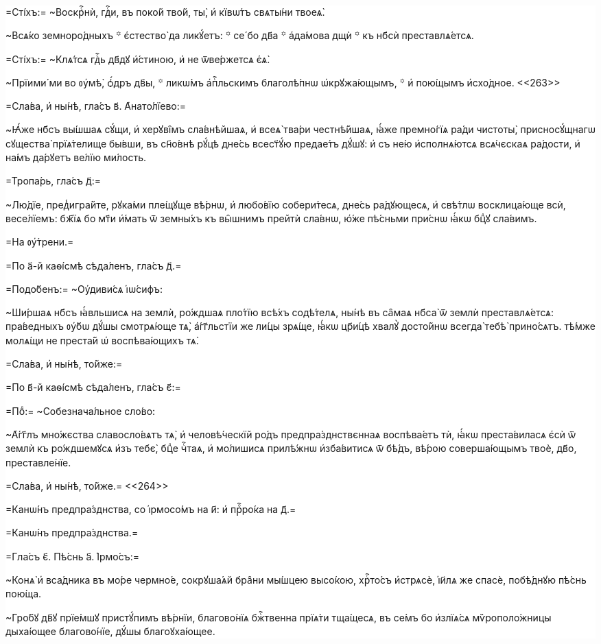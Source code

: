 =Сті́хъ:= ~Воскрⷭ҇нѝ, гдⷭ҇и, въ поко́й тво́й, ты̀, и҆ кївѡ́тъ свѧты́ни твоеѧ̀.

~Всѧ́ко земноро́дныхъ ꙳ є҆стество̀ да ликꙋ́етъ: ꙳ се́ бо дв҃а ꙳ а҆да́мова дщѝ ꙳
къ нб҃сѝ преставлѧ́етсѧ.

=Сті́хъ:= ~Клѧ́тсѧ гдⷭ҇ь дв҃дꙋ и҆́стиною, и҆ не ѿве́ржетсѧ є҆ѧ̀.

~Прїими́ ми во ᲂу҆мѣ̀, ѻ҆́дръ дв҃ы, ꙳ ликѡ́мъ а҆пⷭ҇льскимъ благолѣ́пнѡ
ѡ҆крꙋжа́ющымъ, ꙳ и҆ пою́щымъ и҆схо́дное. <<263>>

=Сла́ва, и҆ ны́нѣ, гла́съ в҃. А҆нато́лїево:=

~Ꙗ҆́же нб҃съ вы́шшаѧ сꙋ́щи, и҆ херꙋві̑мъ сла́внѣйшаѧ, и҆ всеѧ̀ тва́ри
честнѣ́йшаѧ, ꙗ҆́же премно́гїѧ ра́ди чистоты̀, присносꙋ́щнагѡ сꙋщества̀
прїѧ́телище бы́вши, въ сн҃о́внѣ рꙋ́цѣ дне́сь всест҃ꙋ́ю предае́тъ дꙋ́шꙋ: и҆ съ
не́ю и҆сполнѧ́ютсѧ всѧ́чєскаѧ ра́дости, и҆ на́мъ да́рꙋетъ ве́лїю ми́лость.

=Тропа́рь, гла́съ д҃:=

~Лю́дїе, пред̾игра́йте, рꙋка́ми пле́щꙋще вѣ́рнѡ, и҆ любо́вїю собери́тесѧ,
дне́сь ра́дꙋющесѧ, и҆ свѣ́тлѡ восклица́юще всѝ, весе́лїемъ: бж҃їѧ бо мт҃и
и҆́мать ѿ земны́хъ къ вы̑шнимъ прейтѝ сла́внѡ, ю҆́же пѣ́сньми при́снѡ ꙗ҆́кѡ бцⷣꙋ
сла́вимъ.

=На ᲂу҆́трени.=

=По а҃-й каѳі́смѣ сѣда́ленъ, гла́съ д҃.=

=Подо́бенъ:= ~Оу҆диви́сѧ і҆ѡ́сифъ:

~Ши́ршаѧ нб҃съ ꙗ҆́вльшисѧ на землѝ, ро́ждшаѧ пло́тїю всѣ́хъ содѣ́телѧ, ны́нѣ въ
са̑маѧ нб҃са̀ ѿ землѝ преставлѧ́етсѧ: пра́ведныхъ ᲂу҆́бѡ дꙋ́шы смотрѧ́юще тѧ̀,
а҆́гг҃льстїи же ли́цы зрѧ́ще, ꙗ҆́кѡ цр҃и́цѣ хвалꙋ̀ досто́йнѡ всегда̀ тебѣ̀
прино́сѧтъ. тѣ́мже молѧ́щи не преста́й ѡ҆ воспѣва́ющихъ тѧ̀.

=Сла́ва, и҆ ны́нѣ, то́йже:=

=По в҃-й каѳі́смѣ сѣда́ленъ, гла́съ є҃:=

=Поⷣ:= ~Собезнача́льное сло́во:

~А҆́гг҃лъ мно́жєства славосло́вѧтъ тѧ̀, и҆ человѣ́ческїй ро́дъ
предпра́зднствєннаѧ воспѣва́етъ тѝ, ꙗ҆́кѡ преста́виласѧ є҆сѝ ѿ землѝ къ
ро́ждшемꙋсѧ и҆зъ тебє̀, бцⷣе чⷭ҇таѧ, и҆ мо́лишисѧ прилѣ́жнѡ и҆зба́витисѧ ѿ
бѣ́дъ, вѣ́рою соверша́ющымъ твоѐ, дв҃о, преставле́нїе.

=Сла́ва, и҆ ны́нѣ, то́йже.= <<264>>

=Канѡ́нъ предпра́зднства, со і҆рмосо́мъ на и҃: и҆ прⷪ҇ро́ка на д҃.=

=Канѡ́нъ предпра́зднства.=

=Гла́съ є҃. Пѣ́снь а҃. І҆рмо́съ:=

~Конѧ̀ и҆ вса́дника въ мо́ре чермно́е, сокрꙋша́ѧй бра̑ни мы́шцею высо́кою,
хрⷭ҇то́съ и҆стрѧсѐ, і҆и҃лѧ же спасѐ, побѣ́днꙋю пѣ́снь пою́ща.

~Гро́бꙋ дв҃ꙋ прїе́мшꙋ пристꙋ́пимъ вѣ́рнїи, благово́нїѧ бжⷭ҇твенна прїѧ́ти
тща́щесѧ, въ се́мъ бо и҆злїѧ́сѧ мѷрополо́жницы дыха́ющее благово́нїе, дꙋ́шы
благоꙋха́ющее.
